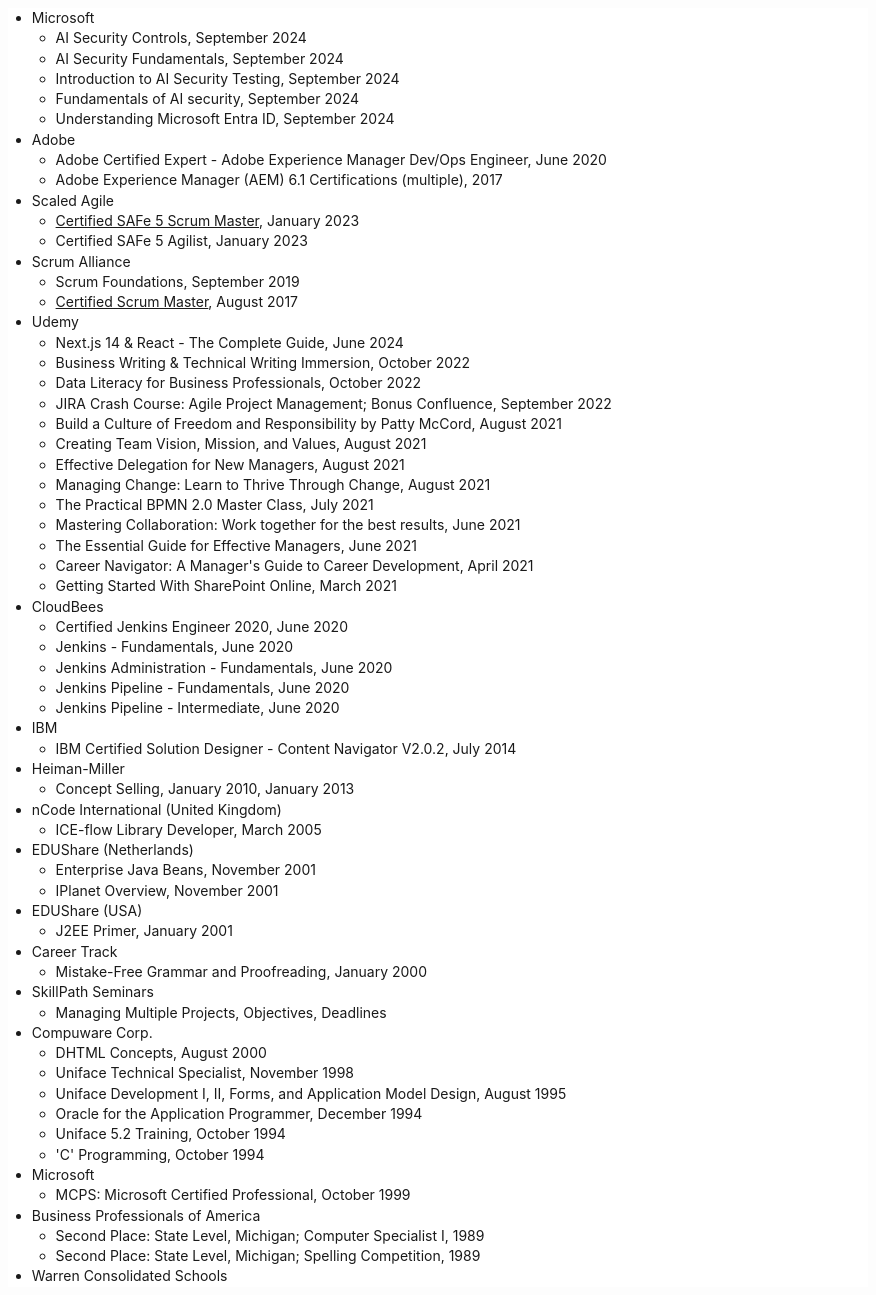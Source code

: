 * Microsoft
  * AI Security Controls, September 2024
  * AI Security Fundamentals, September 2024
  * Introduction to AI Security Testing, September 2024
  * Fundamentals of AI security, September 2024
  * Understanding Microsoft Entra ID, September 2024
* Adobe
  * Adobe Certified Expert - Adobe Experience Manager Dev/Ops Engineer, June 2020
  * Adobe Experience Manager (AEM) 6.1 Certifications (multiple), 2017
* Scaled Agile
  * [Certified SAFe 5 Scrum Master](https://v5.scaledagileframework.com/scrum-master), January 2023
  * Certified SAFe 5 Agilist, January 2023
* Scrum Alliance
  * Scrum Foundations, September 2019
  * [Certified Scrum Master](https://www.scrumalliance.org/get-certified/scrum-master-track/certified-scrummaster), August 2017
* Udemy
  * Next.js 14 & React - The Complete Guide, June 2024
  * Business Writing & Technical Writing Immersion, October 2022
  * Data Literacy for Business Professionals, October 2022
  * JIRA Crash Course: Agile Project Management; Bonus Confluence, September 2022
  * Build a Culture of Freedom and Responsibility by Patty McCord, August 2021
  * Creating Team Vision, Mission, and Values, August 2021
  * Effective Delegation for New Managers, August 2021
  * Managing Change: Learn to Thrive Through Change, August 2021
  * The Practical BPMN 2.0 Master Class, July 2021
  * Mastering Collaboration: Work together for the best results, June 2021
  * The Essential Guide for Effective Managers, June 2021
  * Career Navigator: A Manager's Guide to Career Development, April 2021
  * Getting Started With SharePoint Online, March 2021
* CloudBees
  * Certified Jenkins Engineer 2020, June 2020
  * Jenkins - Fundamentals, June 2020
  * Jenkins Administration - Fundamentals, June 2020
  * Jenkins Pipeline - Fundamentals, June 2020
  * Jenkins Pipeline - Intermediate, June 2020
* IBM
  * IBM Certified Solution Designer - Content Navigator V2.0.2, July 2014
* Heiman-Miller
  * Concept Selling, January 2010, January 2013
* nCode International (United Kingdom)
  * ICE-flow Library Developer, March 2005
* EDUShare (Netherlands)
  * Enterprise Java Beans, November 2001
  * IPlanet Overview, November 2001
* EDUShare (USA)
  * J2EE Primer, January 2001
* Career Track
  * Mistake-Free Grammar and Proofreading, January 2000
* SkillPath Seminars
  * Managing Multiple Projects, Objectives, Deadlines
* Compuware Corp.
  * DHTML Concepts, August 2000
  * Uniface Technical Specialist, November 1998
  * Uniface Development I, II, Forms, and Application Model Design, August 1995
  * Oracle for the Application Programmer, December 1994
  * Uniface 5.2 Training, October 1994
  * 'C' Programming, October 1994
* Microsoft
  * MCPS: Microsoft Certified Professional, October 1999
* Business Professionals of America
  * Second Place: State Level, Michigan; Computer Specialist I, 1989
  * Second Place: State Level, Michigan; Spelling Competition, 1989
* Warren Consolidated Schools